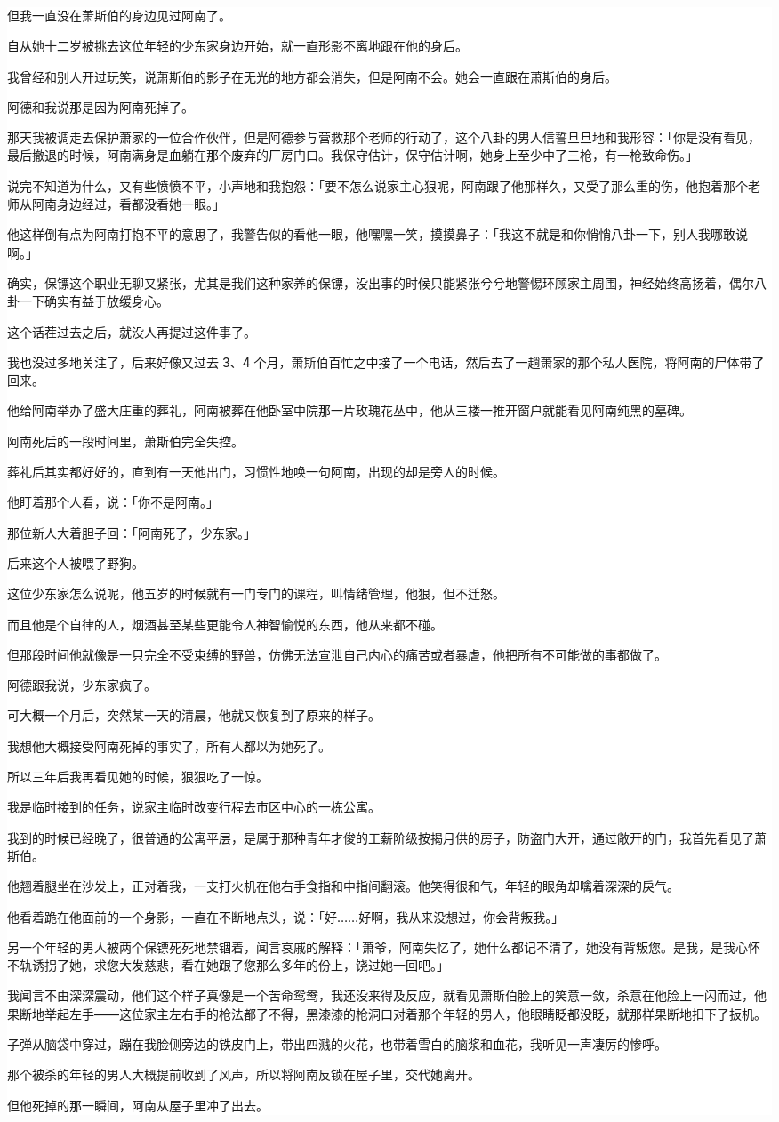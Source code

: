 但我一直没在萧斯伯的身边见过阿南了。

自从她十二岁被挑去这位年轻的少东家身边开始，就一直形影不离地跟在他的身后。

我曾经和别人开过玩笑，说萧斯伯的影子在无光的地方都会消失，但是阿南不会。她会一直跟在萧斯伯的身后。

阿德和我说那是因为阿南死掉了。

那天我被调走去保护萧家的一位合作伙伴，但是阿德参与营救那个老师的行动了，这个八卦的男人信誓旦旦地和我形容：「你是没有看见，最后撤退的时候，阿南满身是血躺在那个废弃的厂房门口。我保守估计，保守估计啊，她身上至少中了三枪，有一枪致命伤。」

说完不知道为什么，又有些愤愤不平，小声地和我抱怨：「要不怎么说家主心狠呢，阿南跟了他那样久，又受了那么重的伤，他抱着那个老师从阿南身边经过，看都没看她一眼。」

他这样倒有点为阿南打抱不平的意思了，我警告似的看他一眼，他嘿嘿一笑，摸摸鼻子：「我这不就是和你悄悄八卦一下，别人我哪敢说啊。」

确实，保镖这个职业无聊又紧张，尤其是我们这种家养的保镖，没出事的时候只能紧张兮兮地警惕环顾家主周围，神经始终高扬着，偶尔八卦一下确实有益于放缓身心。

这个话茬过去之后，就没人再提过这件事了。

我也没过多地关注了，后来好像又过去 3、4 个月，萧斯伯百忙之中接了一个电话，然后去了一趟萧家的那个私人医院，将阿南的尸体带了回来。

他给阿南举办了盛大庄重的葬礼，阿南被葬在他卧室中院那一片玫瑰花丛中，他从三楼一推开窗户就能看见阿南纯黑的墓碑。

阿南死后的一段时间里，萧斯伯完全失控。

葬礼后其实都好好的，直到有一天他出门，习惯性地唤一句阿南，出现的却是旁人的时候。

他盯着那个人看，说：「你不是阿南。」

那位新人大着胆子回：「阿南死了，少东家。」

后来这个人被喂了野狗。

这位少东家怎么说呢，他五岁的时候就有一门专门的课程，叫情绪管理，他狠，但不迁怒。

而且他是个自律的人，烟酒甚至某些更能令人神智愉悦的东西，他从来都不碰。

但那段时间他就像是一只完全不受束缚的野兽，仿佛无法宣泄自己内心的痛苦或者暴虐，他把所有不可能做的事都做了。

阿德跟我说，少东家疯了。

可大概一个月后，突然某一天的清晨，他就又恢复到了原来的样子。

我想他大概接受阿南死掉的事实了，所有人都以为她死了。

所以三年后我再看见她的时候，狠狠吃了一惊。

我是临时接到的任务，说家主临时改变行程去市区中心的一栋公寓。

我到的时候已经晚了，很普通的公寓平层，是属于那种青年才俊的工薪阶级按揭月供的房子，防盗门大开，通过敞开的门，我首先看见了萧斯伯。

他翘着腿坐在沙发上，正对着我，一支打火机在他右手食指和中指间翻滚。他笑得很和气，年轻的眼角却噙着深深的戾气。

他看着跪在他面前的一个身影，一直在不断地点头，说：「好……好啊，我从来没想过，你会背叛我。」

另一个年轻的男人被两个保镖死死地禁锢着，闻言哀戚的解释：「萧爷，阿南失忆了，她什么都记不清了，她没有背叛您。是我，是我心怀不轨诱拐了她，求您大发慈悲，看在她跟了您那么多年的份上，饶过她一回吧。」

我闻言不由深深震动，他们这个样子真像是一个苦命鸳鸯，我还没来得及反应，就看见萧斯伯脸上的笑意一敛，杀意在他脸上一闪而过，他果断地举起左手——这位家主左右手的枪法都了不得，黑漆漆的枪洞口对着那个年轻的男人，他眼睛眨都没眨，就那样果断地扣下了扳机。

子弹从脑袋中穿过，蹦在我脸侧旁边的铁皮门上，带出四溅的火花，也带着雪白的脑浆和血花，我听见一声凄厉的惨呼。

那个被杀的年轻的男人大概提前收到了风声，所以将阿南反锁在屋子里，交代她离开。

但他死掉的那一瞬间，阿南从屋子里冲了出去。
